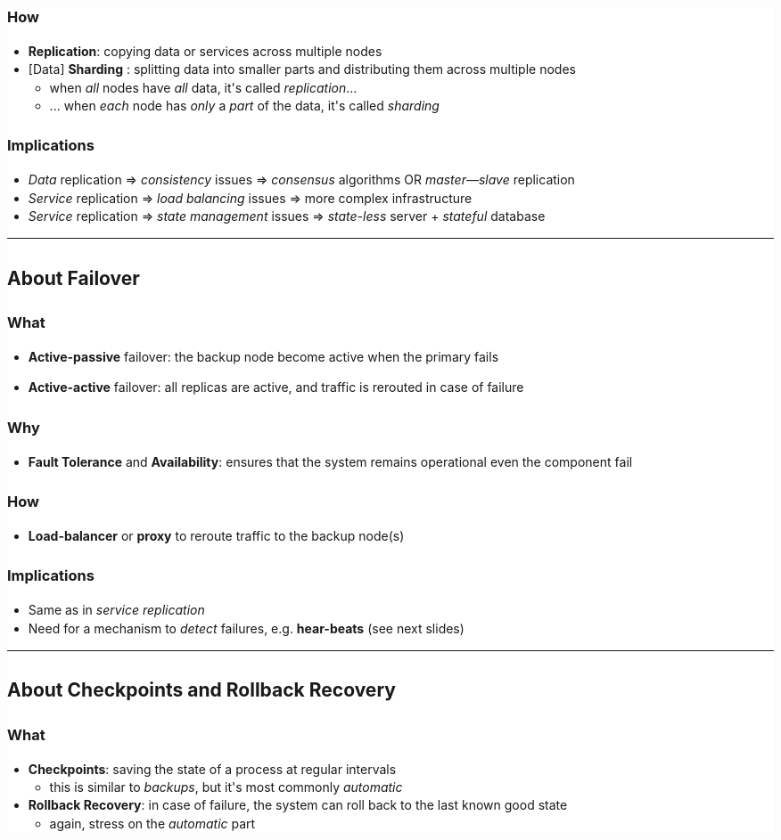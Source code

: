 ### How

- __Replication__: copying data or services across multiple nodes
- \[Data\] __Sharding__ : splitting data into smaller parts and distributing them across multiple nodes
    * when _all_ nodes have _all_ data, it's called _replication_...
    * ... when _each_ node has _only_ a _part_ of the data, it's called _sharding_

### Implications

- _Data_ replication $\Rightarrow$ _consistency_ issues $\Rightarrow$ _consensus_ algorithms OR _master—slave_ replication
- _Service_ replication $\Rightarrow$ _load balancing_ issues $\Rightarrow$ more complex infrastructure
- _Service_ replication $\Rightarrow$ _state management_ issues $\Rightarrow$ _state-less_ server + _stateful_ database

---

## About Failover

### What

- __Active-passive__ failover: the backup node become active when the primary fails

- __Active-active__ failover: all replicas are active, and traffic is rerouted in case of failure

### Why

- __Fault Tolerance__ and __Availability__: ensures that the system remains operational even the component fail

### How

- __Load-balancer__ or __proxy__ to reroute traffic to the backup node(s)

### Implications

- Same as in _service replication_
- Need for a mechanism to _detect_ failures, e.g. __hear-beats__ (see next slides)

---

## About Checkpoints and Rollback Recovery

### What

- __Checkpoints__: saving the state of a process at regular intervals
    * this is similar to _backups_, but it's most commonly _automatic_
- __Rollback Recovery__: in case of failure, the system can roll back to the last known good state
    * again, stress on the _automatic_ part
